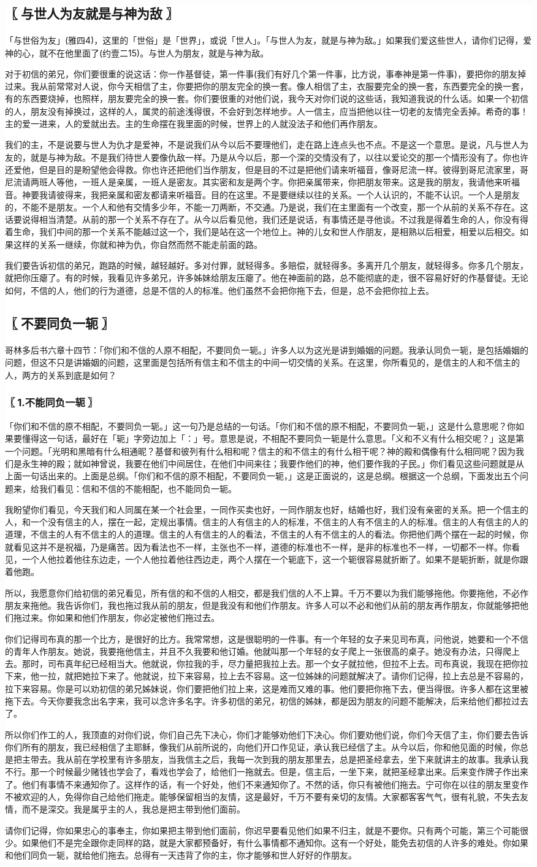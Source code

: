 
## 〖 与世人为友就是与神为敌 〗

「与世俗为友」(雅四4)，这里的「世俗」是「世界」，或说「世人」。「与世人为友，就是与神为敌。」如果我们爱这些世人，请你们记得，爱神的心，就不在他里面了(约壹二15)。与世人为朋友，就是与神为敌。

对于初信的弟兄，你们要很重的说这话：你一作基督徒，第一件事(我们有好几个第一件事，比方说，事奉神是第一件事)，要把你的朋友掉过来。我从前常常对人说，你今天相信了主，你要把你的朋友完全的换一套。像人相信了主，衣服要完全的换一套，东西要完全的换一套，有的东西要烧掉，也照样，朋友要完全的换一套。你们要很重的对他们说，我今天对你们说的这些话，我知道我说的什么话。如果一个初信的人，朋友没有掉换过，这样的人，属灵的前途浅得很，不会好到怎样地步。人一信主，应当把他以往一切老的友情完全丢掉。希奇的事！主的爱一进来，人的爱就出去。主的生命摆在我里面的时候，世界上的人就没法子和他们再作朋友。

我们的主，不是说要与世人为仇才是爱神，不是说我们从今以后不要理他们，走在路上连点头也不点。不是这一个意思。是说，凡与世人为友的，就是与神为敌。不是我们待世人要像仇敌一样。乃是从今以后，那一个深的交情没有了，以往以爱论交的那一个情形没有了。你也许还爱他，但是目的是盼望他会得救。你也许还把他们当作朋友，但是目的不过是把他们请来听福音，像哥尼流一样。彼得到哥尼流家里，哥尼流请两班人等他，一班人是亲属，一班人是密友。其实密和友是两个字。你把亲属带来，你把朋友带来。这是我的朋友，我请他来听福音。神要我请彼得来，我把亲属和密友都请来听福音。目的在这里。不是要继续以往的关系。一个人认识的，不能不认识。一个人是朋友的，不能不是朋友。一个人和他有交情多少年，不能一刀两断，不交通。乃是说，我们在主里面有一个改变，那一个从前的关系不存在。这话要说得相当清楚。从前的那一个关系不存在了。从今以后看见他，我们还是说话，有事情还是寻他谈。不过我是得着生命的人，你没有得着生命，我们中间的那一个关系不能越过这一个，我们是站在这一个地位上。神的儿女和世人作朋友，是相熟以后相爱，相爱以后相交。如果这样的关系一继续，你就和神为仇，你自然而然不能走前面的路。

我们要告诉初信的弟兄，跑路的时候，越轻越好。多对付罪，就轻得多。多赔偿，就轻得多。多离开几个朋友，就轻得多。你多几个朋友，就把你压瘪了。有的时候，我看见许多弟兄，许多姊妹给朋友压瘪了。他在神面前的路，总不能彻底的走，很不容易好好的作基督徒。无论如何，不信的人，他们的行为道德，总是不信的人的标准。他们虽然不会把你拖下去，但是，总不会把你拉上去。



## 〖 不要同负一轭 〗

哥林多后书六章十四节：「你们和不信的人原不相配，不要同负一轭。」许多人以为这光是讲到婚姻的问题。我承认同负一轭，是包括婚姻的问题，但这不只是讲婚姻的问题，这里面是包括所有信主和不信主的中间一切交情的关系。在这里，你所看见的，是信主的人和不信主的人，两方的关系到底是如何？



### 〖 1.不能同负一轭 〗

「你们和不信的原不相配，不要同负一轭。」这一句乃是总结的一句话。「你们和不信的原不相配，不要同负一轭，」这是什么意思呢？你如果要懂得这一句话，最好在「轭」字旁边加上「：」号。意思是说，不相配不要同负一轭是什么意思。「义和不义有什么相交呢？」这是第一个问题。「光明和黑暗有什么相通昵？基督和彼列有什么相和呢？信主的和不信主的有什么相干呢？神的殿和偶像有什么相同呢？因为我们是永生神的殿；就如神曾说，我要在他们中间居住，在他们中间来往；我要作他们的神，他们要作我的子民。」你们看见这些问题就是从上面一句话出来的。上面是总纲。「你们和不信的原不相配，不要同负一轭，」这是正面说的，这是总纲。根据这一个总纲，下面发出五个问题来，给我们看见：信和不信的不能相配，也不能同负一轭。

我盼望你们看见，今天我们和人同属在某一个社会里，一同作买卖也好，一同作朋友也好，结婚也好，我们没有亲密的关系。把一个信主的人，和一个没有信主的人，摆在一起，定规出事情。信主的人有信主的人的标准，不信主的人有不信主的人的标准。信主的人有信主的人的道理，不信主的人有不信主的人的道理。信主的人有信主的人的看法，不信主的人有不信主的人的看法。你把他们两个摆在一起的时候，你就看见这并不是祝福，乃是痛苦。因为看法也不一样，主张也不一样，道德的标准也不一样，是非的标准也不一样，一切都不一样。你看见，一个人他拉着他往东边走，一个人他拉着他往西边走，两个人摆在一个轭底下，这一个轭很容易就折断了。如果不是轭折断，就是你跟着他跑。

所以，我愿意你们给初信的弟兄看见，所有信的和不信的人相交，都是我们信的人不上算。千万不要以为我们能够拖他。你要拖他，不必作朋友来拖他。我告诉你们，我也拖过我从前的朋友，但是我没有和他们作朋友。许多人可以不必和他们从前的朋友再作朋友，你就能够把他们拖过来。你如果和他们作朋友，你必定被他们拖过去。

你们记得司布真的那一个比方，是很好的比方。我常常想，这是很聪明的一件事。有一个年轻的女子来见司布真，问他说，她要和一个不信的青年人作朋友。她说，我要拖他信主，并且不久我要和他订婚。他就叫那一个年轻的女子爬上一张很高的桌子。她没有办法，只得爬上去。那时，司布真年纪已经相当大。他就说，你拉我的手，尽力量把我拉上去。那一个女子就拉他，但拉不上去。司布真说，我现在把你拉下来，他一拉，就把她拉下来了。他就说，拉下来容易，拉上去不容易。这一位姊妹的问题就解决了。请你们记得，拉上去总是不容易的，拉下来容易。你是可以劝初信的弟兄姊妹说，你们要把他们拉上来，这是难而又难的事。他们要把你拖下去，便当得很。许多人都在这里被拖下去。今天你要我念出名字来，我可以念许多名字。许多初信的弟兄，初信的姊妹，都是因为朋友的问题不能解决，后来给他们都拉过去了。

所以你们作工的人，我顶直的对你们说，你们自己先下决心，你们才能够劝他们下决心。你们要劝他们说，你们今天信了主，你们要去告诉你们所有的朋友，我已经相信了主耶稣，像我们从前所说的，向他们开口作见证，承认我已经信了主。从今以后，你和他见面的时候，你总是把主带去。我从前在学校里有许多朋友，当我信主之后，我每一次到我的朋友那里去，总是把圣经拿去，坐下来就讲主的故事。我承认我不行。那一个时候最少赌钱也学会了，看戏也学会了，给他们一拖就去。但是，信主后，一坐下来，就把圣经拿出来。后来变作牌子作出来了。他们有事情不来通知你了。这样作的话，有一个好处，他们不来通知你了。不然的话，你只有被他们拖去。宁可你在以往的朋友里变作不被欢迎的人，免得你自己给他们拖走。能够保留相当的友情，这是最好，千万不要有亲切的友情。大家都客客气气，很有礼貌，不失去友情，而不是深交。我是属乎主的人，我总是把主带到他们面前。

请你们记得，你如果忠心的事奉主，你如果把主带到他们面前，你迟早要看见他们如果不归主，就是不要你。只有两个可能，第三个可能很少。如果他们不是完全跟你走同样的路，就是大家都预备好，有什么事情都不通知你。这有一个好处，能免去初信的人许多的难处。你如果和他们同负一轭，就给他们拖去。总得有一天违背了你的主，你才能够和世人好好的作朋友。

